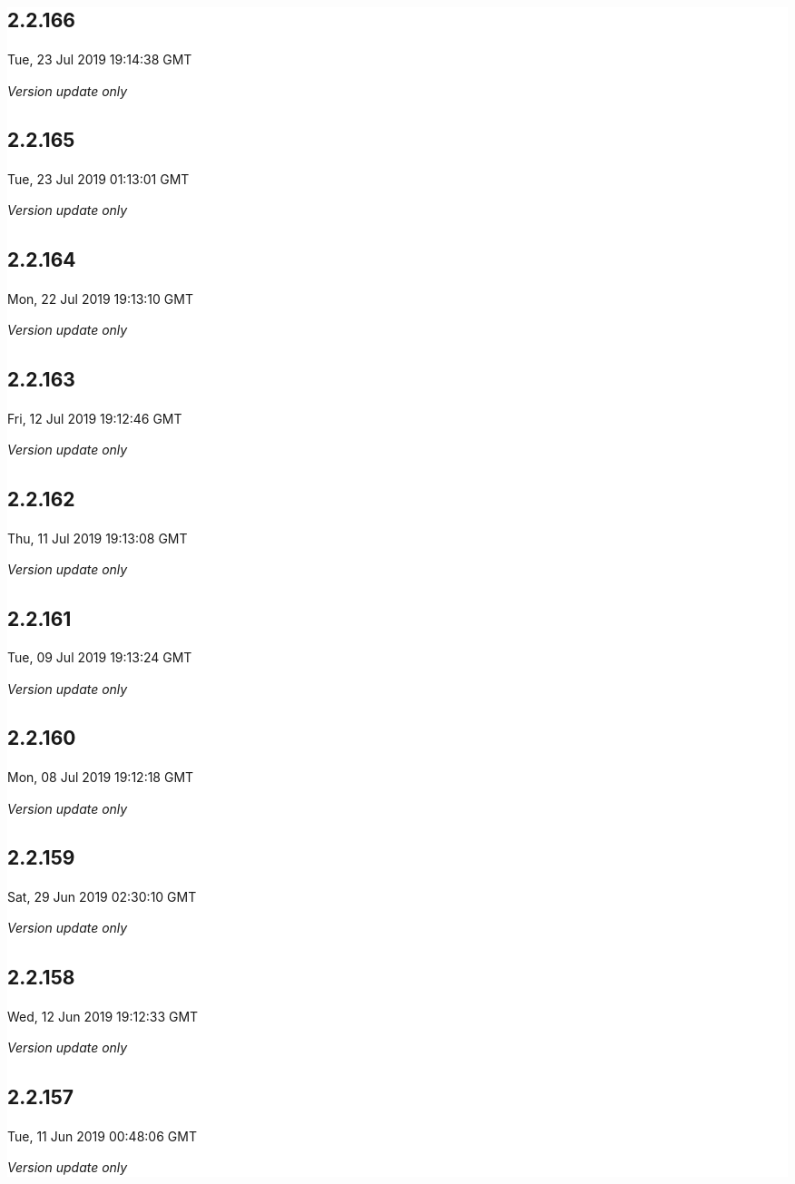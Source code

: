## 2.2.166
Tue, 23 Jul 2019 19:14:38 GMT

_Version update only_

## 2.2.165
Tue, 23 Jul 2019 01:13:01 GMT

_Version update only_

## 2.2.164
Mon, 22 Jul 2019 19:13:10 GMT

_Version update only_

## 2.2.163
Fri, 12 Jul 2019 19:12:46 GMT

_Version update only_

## 2.2.162
Thu, 11 Jul 2019 19:13:08 GMT

_Version update only_

## 2.2.161
Tue, 09 Jul 2019 19:13:24 GMT

_Version update only_

## 2.2.160
Mon, 08 Jul 2019 19:12:18 GMT

_Version update only_

## 2.2.159
Sat, 29 Jun 2019 02:30:10 GMT

_Version update only_

## 2.2.158
Wed, 12 Jun 2019 19:12:33 GMT

_Version update only_

## 2.2.157
Tue, 11 Jun 2019 00:48:06 GMT

_Version update only_
